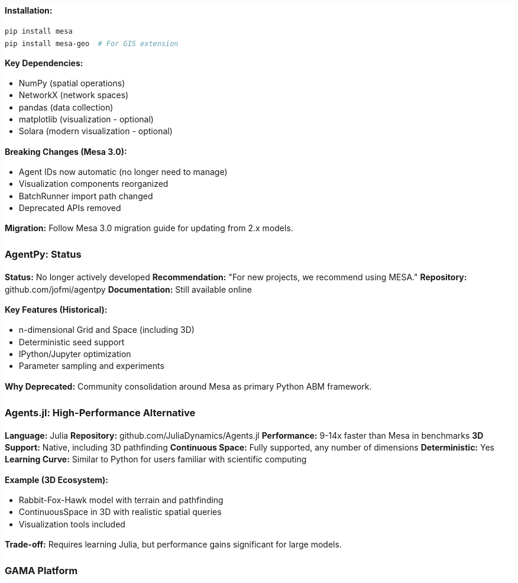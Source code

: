**Installation:**
```bash
pip install mesa
pip install mesa-geo  # For GIS extension
```

**Key Dependencies:**
- NumPy (spatial operations)
- NetworkX (network spaces)
- pandas (data collection)
- matplotlib (visualization - optional)
- Solara (modern visualization - optional)

**Breaking Changes (Mesa 3.0):**
- Agent IDs now automatic (no longer need to manage)
- Visualization components reorganized
- BatchRunner import path changed
- Deprecated APIs removed

**Migration:** Follow Mesa 3.0 migration guide for updating from 2.x models.

### AgentPy: Status

**Status:** No longer actively developed
**Recommendation:** "For new projects, we recommend using MESA."
**Repository:** github.com/jofmi/agentpy
**Documentation:** Still available online

**Key Features (Historical):**
- n-dimensional Grid and Space (including 3D)
- Deterministic seed support
- IPython/Jupyter optimization
- Parameter sampling and experiments

**Why Deprecated:** Community consolidation around Mesa as primary Python ABM framework.

### Agents.jl: High-Performance Alternative

**Language:** Julia
**Repository:** github.com/JuliaDynamics/Agents.jl
**Performance:** 9-14x faster than Mesa in benchmarks
**3D Support:** Native, including 3D pathfinding
**Continuous Space:** Fully supported, any number of dimensions
**Deterministic:** Yes
**Learning Curve:** Similar to Python for users familiar with scientific computing

**Example (3D Ecosystem):**
- Rabbit-Fox-Hawk model with terrain and pathfinding
- ContinuousSpace in 3D with realistic spatial queries
- Visualization tools included

**Trade-off:** Requires learning Julia, but performance gains significant for large models.

### GAMA Platform
